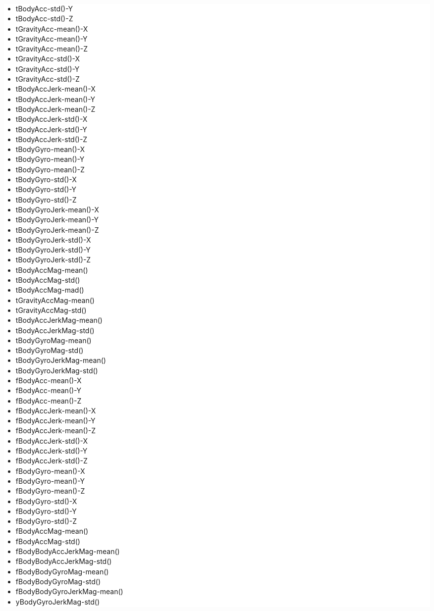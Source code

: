 * tBodyAcc-std()-Y
* tBodyAcc-std()-Z
* tGravityAcc-mean()-X
* tGravityAcc-mean()-Y
* tGravityAcc-mean()-Z
* tGravityAcc-std()-X
* tGravityAcc-std()-Y
* tGravityAcc-std()-Z
* tBodyAccJerk-mean()-X
* tBodyAccJerk-mean()-Y
* tBodyAccJerk-mean()-Z
* tBodyAccJerk-std()-X
* tBodyAccJerk-std()-Y
* tBodyAccJerk-std()-Z
* tBodyGyro-mean()-X
* tBodyGyro-mean()-Y
* tBodyGyro-mean()-Z
* tBodyGyro-std()-X
* tBodyGyro-std()-Y
* tBodyGyro-std()-Z
* tBodyGyroJerk-mean()-X
* tBodyGyroJerk-mean()-Y
* tBodyGyroJerk-mean()-Z
* tBodyGyroJerk-std()-X
* tBodyGyroJerk-std()-Y
* tBodyGyroJerk-std()-Z
* tBodyAccMag-mean()
* tBodyAccMag-std()
* tBodyAccMag-mad()
* tGravityAccMag-mean()
* tGravityAccMag-std()
* tBodyAccJerkMag-mean()
* tBodyAccJerkMag-std()
* tBodyGyroMag-mean()
* tBodyGyroMag-std()
* tBodyGyroJerkMag-mean()
* tBodyGyroJerkMag-std()
* fBodyAcc-mean()-X
* fBodyAcc-mean()-Y
* fBodyAcc-mean()-Z
* fBodyAccJerk-mean()-X
* fBodyAccJerk-mean()-Y
* fBodyAccJerk-mean()-Z
* fBodyAccJerk-std()-X
* fBodyAccJerk-std()-Y
* fBodyAccJerk-std()-Z
* fBodyGyro-mean()-X
* fBodyGyro-mean()-Y
* fBodyGyro-mean()-Z
* fBodyGyro-std()-X
* fBodyGyro-std()-Y
* fBodyGyro-std()-Z
* fBodyAccMag-mean()
* fBodyAccMag-std()
* fBodyBodyAccJerkMag-mean()
* fBodyBodyAccJerkMag-std()
* fBodyBodyGyroMag-mean()
* fBodyBodyGyroMag-std()
* fBodyBodyGyroJerkMag-mean()
* yBodyGyroJerkMag-std()
 